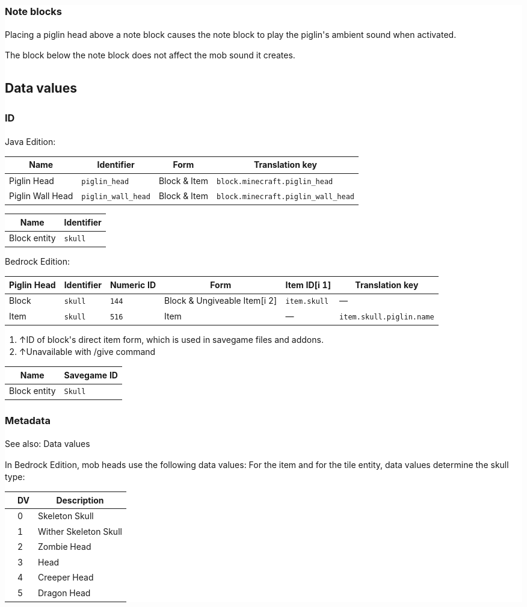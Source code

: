 ### Note blocks
Placing a piglin head above a note block causes the note block to play the piglin's ambient sound when activated.

The block below the note block does not affect the mob sound it creates.

## Data values
### ID
Java Edition:

| Name             | Identifier         | Form         | Translation key                    |
|------------------|--------------------|--------------|------------------------------------|
| Piglin Head      | `piglin_head`      | Block & Item | `block.minecraft.piglin_head`      |
| Piglin Wall Head | `piglin_wall_head` | Block & Item | `block.minecraft.piglin_wall_head` |

| Name         | Identifier |
|--------------|------------|
| Block entity | `skull`    |

Bedrock Edition:

| Piglin Head | Identifier | Numeric ID | Form                         | Item ID[i 1] | Translation key          |
|-------------|------------|------------|------------------------------|--------------|--------------------------|
| Block       | `skull`    | `144`      | Block & Ungiveable Item[i 2] | `item.skull` | —                        |
| Item        | `skull`    | `516`      | Item                         | —            | `item.skull.piglin.name` |

1. ↑ID of block's direct item form, which is used in savegame files and addons.
2. ↑Unavailable with /give command

| Name         | Savegame ID |
|--------------|-------------|
| Block entity | `Skull`     |

### Metadata
See also: Data values

In Bedrock Edition, mob heads use the following data values:
For the item and for the tile entity, data values determine the skull type:

|  | DV | Description           |
|--|----|-----------------------|
|  | 0  | Skeleton Skull        |
|  | 1  | Wither Skeleton Skull |
|  | 2  | Zombie Head           |
|  | 3  | Head                  |
|  | 4  | Creeper Head          |
|  | 5  | Dragon Head           |
